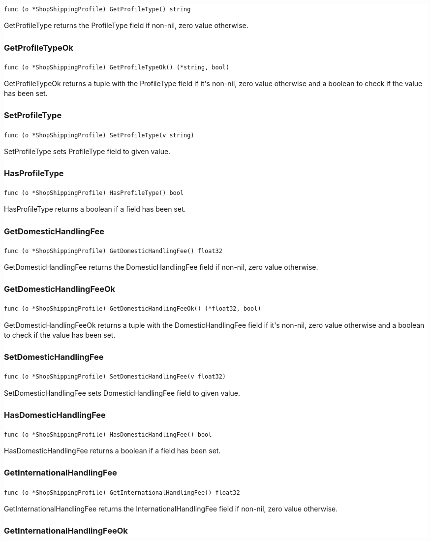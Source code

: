 `func (o *ShopShippingProfile) GetProfileType() string`

GetProfileType returns the ProfileType field if non-nil, zero value otherwise.

### GetProfileTypeOk

`func (o *ShopShippingProfile) GetProfileTypeOk() (*string, bool)`

GetProfileTypeOk returns a tuple with the ProfileType field if it's non-nil, zero value otherwise
and a boolean to check if the value has been set.

### SetProfileType

`func (o *ShopShippingProfile) SetProfileType(v string)`

SetProfileType sets ProfileType field to given value.

### HasProfileType

`func (o *ShopShippingProfile) HasProfileType() bool`

HasProfileType returns a boolean if a field has been set.

### GetDomesticHandlingFee

`func (o *ShopShippingProfile) GetDomesticHandlingFee() float32`

GetDomesticHandlingFee returns the DomesticHandlingFee field if non-nil, zero value otherwise.

### GetDomesticHandlingFeeOk

`func (o *ShopShippingProfile) GetDomesticHandlingFeeOk() (*float32, bool)`

GetDomesticHandlingFeeOk returns a tuple with the DomesticHandlingFee field if it's non-nil, zero value otherwise
and a boolean to check if the value has been set.

### SetDomesticHandlingFee

`func (o *ShopShippingProfile) SetDomesticHandlingFee(v float32)`

SetDomesticHandlingFee sets DomesticHandlingFee field to given value.

### HasDomesticHandlingFee

`func (o *ShopShippingProfile) HasDomesticHandlingFee() bool`

HasDomesticHandlingFee returns a boolean if a field has been set.

### GetInternationalHandlingFee

`func (o *ShopShippingProfile) GetInternationalHandlingFee() float32`

GetInternationalHandlingFee returns the InternationalHandlingFee field if non-nil, zero value otherwise.

### GetInternationalHandlingFeeOk
